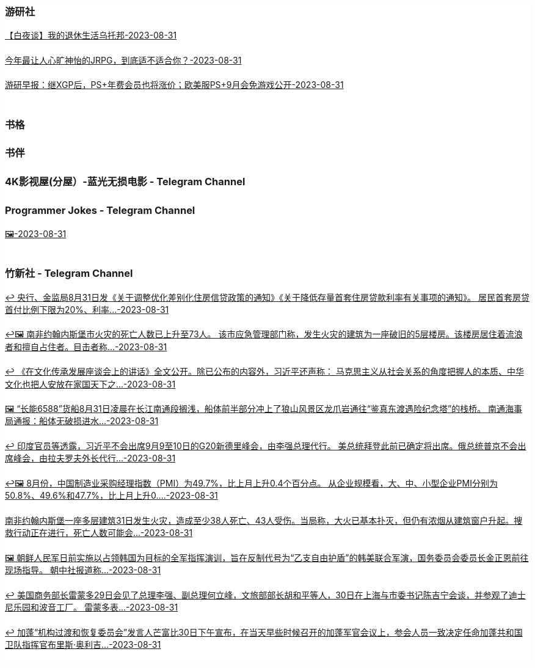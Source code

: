 



###  游研社

<a target=_blank rel=nofollow href="https://www.yystv.cn/p/11106" >【白夜谈】我的退休生活乌托邦-2023-08-31</a><br/><br/><a target=_blank rel=nofollow href="https://www.yystv.cn/p/11104" >今年最让人心旷神怡的JRPG，到底适不适合你？-2023-08-31</a><br/><br/><a target=_blank rel=nofollow href="https://www.yystv.cn/p/11103" >游研早报：继XGP后，PS+年费会员也将涨价；欧美服PS+9月会免游戏公开-2023-08-31</a><br/><br/>







###  书格







###  书伴









###  4K影视屋(分屋）-蓝光无损电影 - Telegram Channel







###  Programmer Jokes - Telegram Channel

<a target=_blank rel=nofollow href="https://t.me/programmerjokes/2913" >🖼-2023-08-31</a><br/><br/>





###  竹新社 - Telegram Channel

<a target=_blank rel=nofollow href="https://t.me/tnews365/28080" >↩️ 央行、金监局8月31日发《关于调整优化差别化住房信贷政策的通知》《关于降低存量首套住房贷款利率有关事项的通知》。 居民首套房贷首付比例下限为20%、利率...-2023-08-31</a><br/><br/><a target=_blank rel=nofollow href="https://t.me/tnews365/28076" >↩️🖼 南非约翰内斯堡市火灾的死亡人数已上升至73人。 该市应急管理部门称，发生火灾的建筑为一座破旧的5层楼房。该楼房居住着流浪者和擅自占住者。目击者称...-2023-08-31</a><br/><br/><a target=_blank rel=nofollow href="https://t.me/tnews365/28075" >↩️ 《在文化传承发展座谈会上的讲话》全文公开。除已公布的内容外，习近平还声称： 马克思主义从社会关系的角度把握人的本质、中华文化也把人安放在家国天下之...-2023-08-31</a><br/><br/><a target=_blank rel=nofollow href="https://t.me/tnews365/28074" >🖼 “长能6588”货船8月31日凌晨在长江南通段搁浅，船体前半部分冲上了狼山风景区龙爪岩通往“鉴真东渡遇险纪念塔”的栈桥。 南通海事局通报：船体无破损进水...-2023-08-31</a><br/><br/><a target=_blank rel=nofollow href="https://t.me/tnews365/28073" >↩️ 印度官员等透露，习近平不会出席9月9至10日的G20新德里峰会，由李强总理代行。 美总统拜登此前已确定将出席。俄总统普京不会出席峰会，由拉夫罗夫外长代行...-2023-08-31</a><br/><br/><a target=_blank rel=nofollow href="https://t.me/tnews365/28070" >↩️🖼 8月份，中国制造业采购经理指数（PMI）为49.7%，比上月上升0.4个百分点。 从企业规模看，大、中、小型企业PMI分别为50.8%、49.6%和47.7%，比上月上升0....-2023-08-31</a><br/><br/><a target=_blank rel=nofollow href="https://t.me/tnews365/28069" >南非约翰内斯堡一座多层建筑31日发生火灾，造成至少38人死亡、43人受伤。当局称，大火已基本扑灭，但仍有浓烟从建筑窗户升起。搜救行动正在进行，死亡人数可能会...-2023-08-31</a><br/><br/><a target=_blank rel=nofollow href="https://t.me/tnews365/28066" >🖼 朝鲜人民军日前实施以占领韩国为目标的全军指挥演训，旨在反制代号为“乙支自由护盾”的韩美联合军演，国务委员会委员长金正恩前往现场指导。 朝中社报道称...-2023-08-31</a><br/><br/><a target=_blank rel=nofollow href="https://t.me/tnews365/28065" >↩️ 美国商务部长雷蒙多29日会见了总理李强、副总理何立峰，文旅部部长胡和平等人，30日在上海与市委书记陈吉宁会谈，并参观了迪士尼乐园和波音工厂。 雷蒙多表...-2023-08-31</a><br/><br/><a target=_blank rel=nofollow href="https://t.me/tnews365/28064" >↩️ 加蓬“机构过渡和恢复委员会”发言人芒富比30日下午宣布，在当天早些时候召开的加蓬军官会议上，参会人员一致决定任命加蓬共和国卫队指挥官布里斯·奥利吉...-2023-08-31</a><br/><br/>
